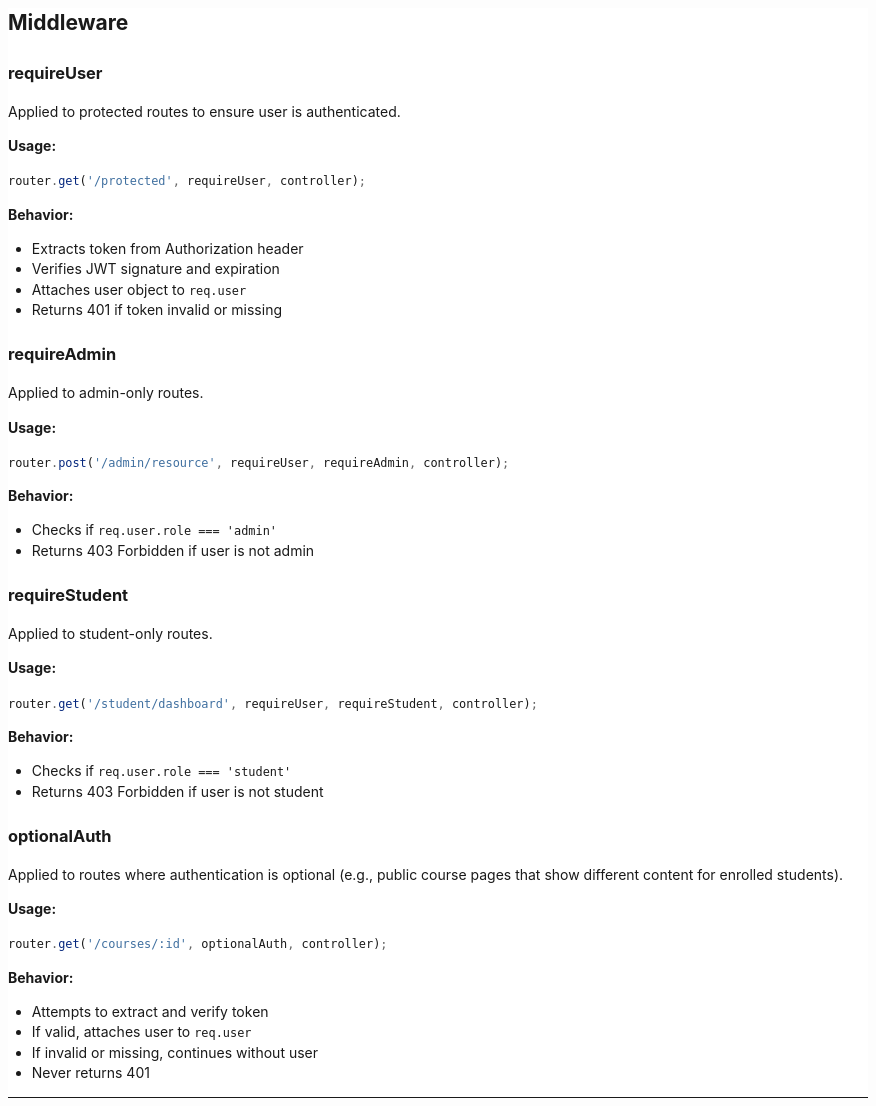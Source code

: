 
## Middleware

### requireUser

Applied to protected routes to ensure user is authenticated.

**Usage:**
```javascript
router.get('/protected', requireUser, controller);
```

**Behavior:**
- Extracts token from Authorization header
- Verifies JWT signature and expiration
- Attaches user object to `req.user`
- Returns 401 if token invalid or missing

### requireAdmin

Applied to admin-only routes.

**Usage:**
```javascript
router.post('/admin/resource', requireUser, requireAdmin, controller);
```

**Behavior:**
- Checks if `req.user.role === 'admin'`
- Returns 403 Forbidden if user is not admin

### requireStudent

Applied to student-only routes.

**Usage:**
```javascript
router.get('/student/dashboard', requireUser, requireStudent, controller);
```

**Behavior:**
- Checks if `req.user.role === 'student'`
- Returns 403 Forbidden if user is not student

### optionalAuth

Applied to routes where authentication is optional (e.g., public course pages that show different content for enrolled students).

**Usage:**
```javascript
router.get('/courses/:id', optionalAuth, controller);
```

**Behavior:**
- Attempts to extract and verify token
- If valid, attaches user to `req.user`
- If invalid or missing, continues without user
- Never returns 401

---